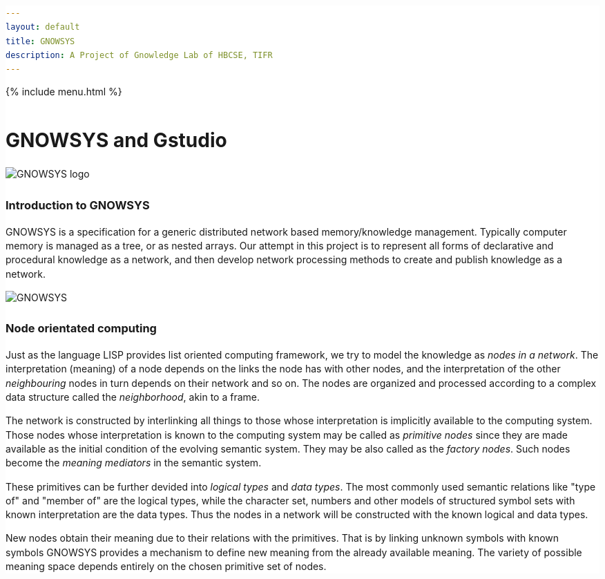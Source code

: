 ```yaml
--- 
layout: default
title: GNOWSYS 
description: A Project of Gnowledge Lab of HBCSE, TIFR
---
```

{% include menu.html %}

# GNOWSYS and Gstudio


![GNOWSYS logo](https://www.gnu.org/software/gnowsys/gnowsys-logo-revised-small.png)

### Introduction to GNOWSYS

GNOWSYS is a specification for a generic distributed network based
memory/knowledge management. Typically computer memory is managed as a
tree, or as nested arrays. Our attempt in this project is to represent
all forms of declarative and procedural knowledge as a network, and then
develop network processing methods to create and publish knowledge as a
network.

![GNOWSYS](https://stemgames.metastudio.org/uploads/default/original/2X/e/ec4d81cc161b4732d7b927b1ef5100116c5a911d.png)


### Node orientated computing

Just as the language LISP provides list oriented computing framework, we
try to model the knowledge as *nodes in a network*. The interpretation
(meaning) of a node depends on the links the node has with other nodes,
and the interpretation of the other *neighbouring* nodes in turn depends
on their network and so on. The nodes are organized and processed
according to a complex data structure called the *neighborhood*, akin to
a frame.

The network is constructed by interlinking all things to those whose
interpretation is implicitly available to the computing system. Those
nodes whose interpretation is known to the computing system may be
called as *primitive nodes* since they are made available as the initial
condition of the evolving semantic system. They may be also called as
the *factory nodes*. Such nodes become the *meaning mediators* in the
semantic system.

These primitives can be further devided into *logical types* and *data
types*. The most commonly used semantic relations like \"type of\" and
\"member of\" are the logical types, while the character set, numbers
and other models of structured symbol sets with known interpretation are
the data types. Thus the nodes in a network will be constructed with the
known logical and data types.

New nodes obtain their meaning due to their relations with the
primitives. That is by linking unknown symbols with known symbols
GNOWSYS provides a mechanism to define new meaning from the already
available meaning. The variety of possible meaning space depends
entirely on the chosen primitive set of nodes.
